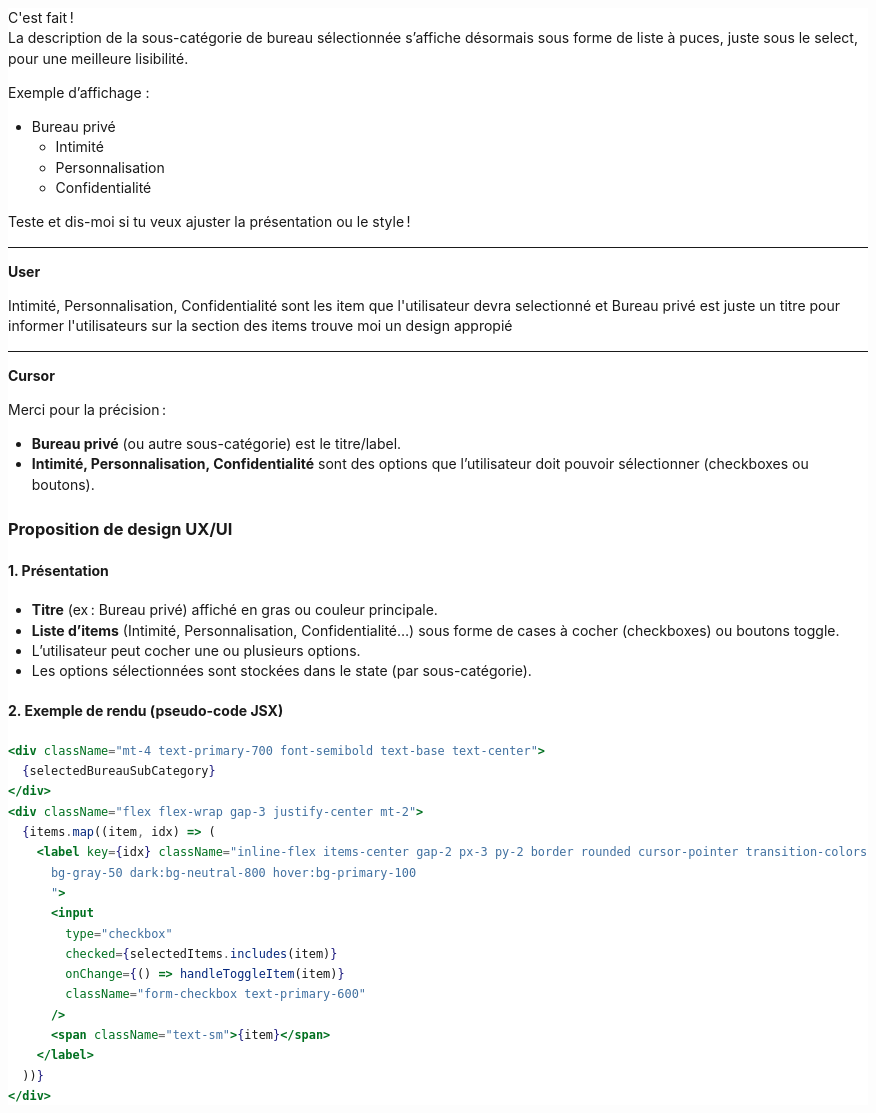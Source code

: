C'est fait !  
La description de la sous-catégorie de bureau sélectionnée s’affiche désormais sous forme de liste à puces, juste sous le select, pour une meilleure lisibilité.

Exemple d’affichage :
- Bureau privé
  - Intimité
  - Personnalisation
  - Confidentialité

Teste et dis-moi si tu veux ajuster la présentation ou le style !

---

**User**

Intimité, Personnalisation, Confidentialité sont les item que l'utilisateur devra selectionné et Bureau privé est juste un titre pour informer l'utilisateurs sur la section des items
trouve moi un design appropié

---

**Cursor**

Merci pour la précision :  
- **Bureau privé** (ou autre sous-catégorie) est le titre/label.
- **Intimité, Personnalisation, Confidentialité** sont des options que l’utilisateur doit pouvoir sélectionner (checkboxes ou boutons).

### Proposition de design UX/UI

#### 1. Présentation
- **Titre** (ex : Bureau privé) affiché en gras ou couleur principale.
- **Liste d’items** (Intimité, Personnalisation, Confidentialité…) sous forme de cases à cocher (checkboxes) ou boutons toggle.
- L’utilisateur peut cocher une ou plusieurs options.
- Les options sélectionnées sont stockées dans le state (par sous-catégorie).

#### 2. Exemple de rendu (pseudo-code JSX)
```jsx
<div className="mt-4 text-primary-700 font-semibold text-base text-center">
  {selectedBureauSubCategory}
</div>
<div className="flex flex-wrap gap-3 justify-center mt-2">
  {items.map((item, idx) => (
    <label key={idx} className="inline-flex items-center gap-2 px-3 py-2 border rounded cursor-pointer transition-colors
      bg-gray-50 dark:bg-neutral-800 hover:bg-primary-100
      ">
      <input
        type="checkbox"
        checked={selectedItems.includes(item)}
        onChange={() => handleToggleItem(item)}
        className="form-checkbox text-primary-600"
      />
      <span className="text-sm">{item}</span>
    </label>
  ))}
</div>
```
